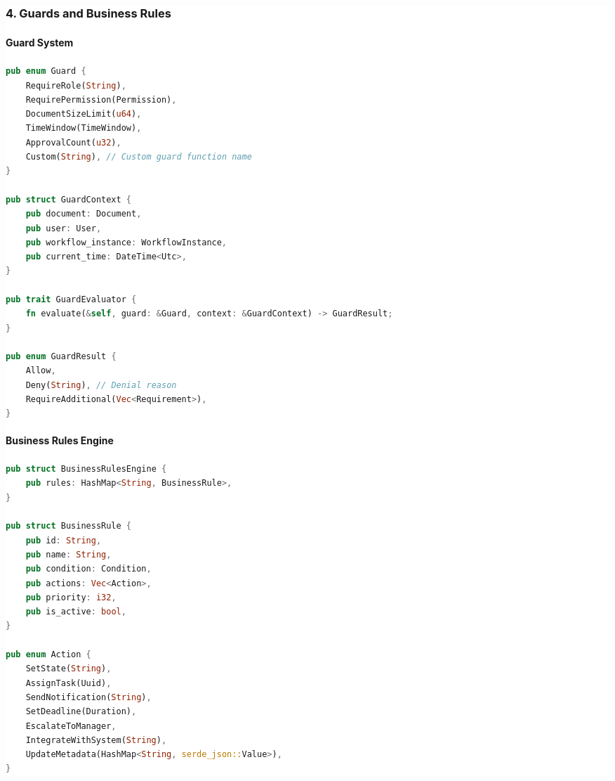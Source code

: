 ### 4. Guards and Business Rules

#### Guard System
```rust
pub enum Guard {
    RequireRole(String),
    RequirePermission(Permission),
    DocumentSizeLimit(u64),
    TimeWindow(TimeWindow),
    ApprovalCount(u32),
    Custom(String), // Custom guard function name
}

pub struct GuardContext {
    pub document: Document,
    pub user: User,
    pub workflow_instance: WorkflowInstance,
    pub current_time: DateTime<Utc>,
}

pub trait GuardEvaluator {
    fn evaluate(&self, guard: &Guard, context: &GuardContext) -> GuardResult;
}

pub enum GuardResult {
    Allow,
    Deny(String), // Denial reason
    RequireAdditional(Vec<Requirement>),
}
```

#### Business Rules Engine
```rust
pub struct BusinessRulesEngine {
    pub rules: HashMap<String, BusinessRule>,
}

pub struct BusinessRule {
    pub id: String,
    pub name: String,
    pub condition: Condition,
    pub actions: Vec<Action>,
    pub priority: i32,
    pub is_active: bool,
}

pub enum Action {
    SetState(String),
    AssignTask(Uuid),
    SendNotification(String),
    SetDeadline(Duration),
    EscalateToManager,
    IntegrateWithSystem(String),
    UpdateMetadata(HashMap<String, serde_json::Value>),
}
```
